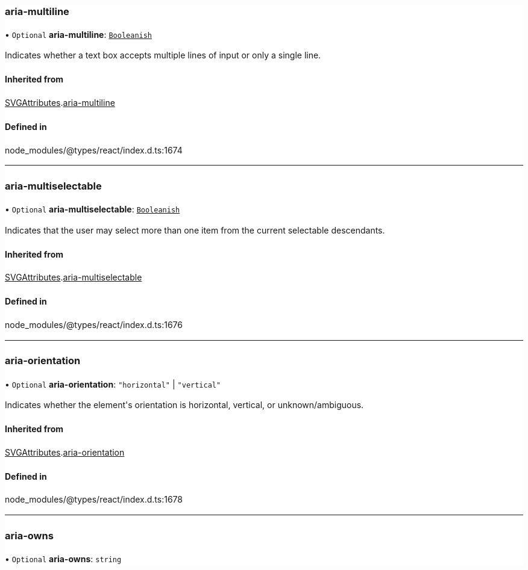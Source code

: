 ### aria-multiline

• `Optional` **aria-multiline**: [`Booleanish`](../modules/components_Container._internal_.md#booleanish)

Indicates whether a text box accepts multiple lines of input or only a single line.

#### Inherited from

[SVGAttributes](components_Container._internal_.SVGAttributes.md).[aria-multiline](components_Container._internal_.SVGAttributes.md#aria-multiline)

#### Defined in

node_modules/@types/react/index.d.ts:1674

___

### aria-multiselectable

• `Optional` **aria-multiselectable**: [`Booleanish`](../modules/components_Container._internal_.md#booleanish)

Indicates that the user may select more than one item from the current selectable descendants.

#### Inherited from

[SVGAttributes](components_Container._internal_.SVGAttributes.md).[aria-multiselectable](components_Container._internal_.SVGAttributes.md#aria-multiselectable)

#### Defined in

node_modules/@types/react/index.d.ts:1676

___

### aria-orientation

• `Optional` **aria-orientation**: ``"horizontal"`` \| ``"vertical"``

Indicates whether the element's orientation is horizontal, vertical, or unknown/ambiguous.

#### Inherited from

[SVGAttributes](components_Container._internal_.SVGAttributes.md).[aria-orientation](components_Container._internal_.SVGAttributes.md#aria-orientation)

#### Defined in

node_modules/@types/react/index.d.ts:1678

___

### aria-owns

• `Optional` **aria-owns**: `string`
